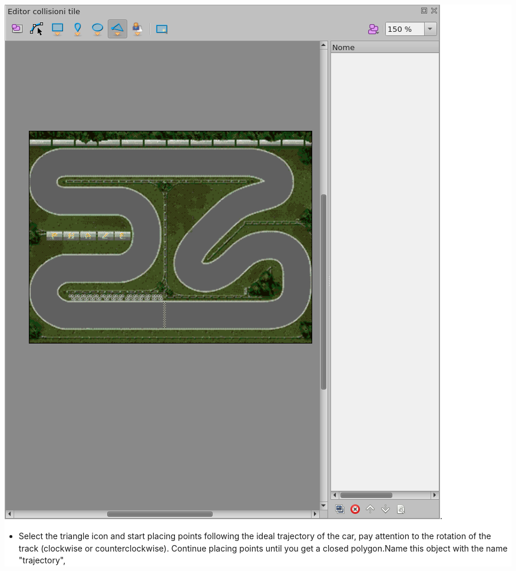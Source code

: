 ![editorcollisionitile](editorcollisionitile.png).
- Select the triangle icon and start placing points following the ideal trajectory of the car, pay attention to the rotation of the track (clockwise or counterclockwise). Continue placing points until you get a closed polygon.Name this object with the name "trajectory",